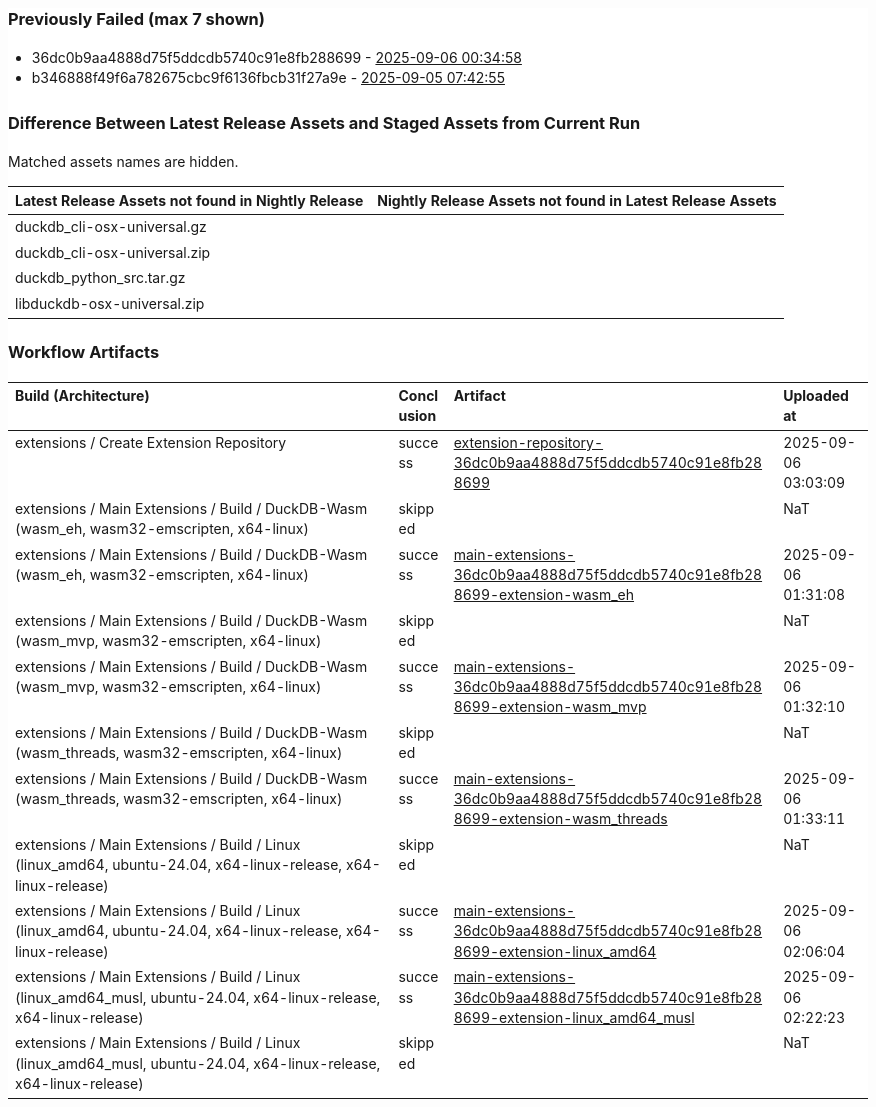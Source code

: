 
### Previously Failed (max 7 shown)

- 36dc0b9aa4888d75f5ddcdb5740c91e8fb288699 - [2025-09-06 00:34:58](https://github.com/duckdb/duckdb/actions/runs/17507505128)
- b346888f49f6a782675cbc9f6136fbcb31f27a9e - [2025-09-05 07:42:55](https://github.com/duckdb/duckdb/actions/runs/17487015794)

### Difference Between Latest Release Assets and Staged Assets from Current Run
Matched assets names are hidden.

| Latest Release Assets not found in Nightly Release   | Nightly Release Assets not found in Latest Release Assets   |
|:-----------------------------------------------------|:------------------------------------------------------------|
| duckdb_cli-osx-universal.gz                          |                                                             |
| duckdb_cli-osx-universal.zip                         |                                                             |
| duckdb_python_src.tar.gz                             |                                                             |
| libduckdb-osx-universal.zip                          |                                                             |

### Workflow Artifacts

| Build (Architecture)                                                                                                                              | Conclusion   | Artifact                                                                                                                                                                 | Uploaded at         |
|:--------------------------------------------------------------------------------------------------------------------------------------------------|:-------------|:-------------------------------------------------------------------------------------------------------------------------------------------------------------------------|:--------------------|
| extensions / Create Extension Repository                                                                                                          | success      | [extension-repository-36dc0b9aa4888d75f5ddcdb5740c91e8fb288699](https://github.com/duckdb/duckdb/actions/runs/17507505128/artifacts/3942466852)                          | 2025-09-06 03:03:09 |
| extensions / Main Extensions / Build / DuckDB-Wasm (wasm_eh, wasm32-emscripten, x64-linux)                                                        | skipped      |                                                                                                                                                                          | NaT                 |
| extensions / Main Extensions / Build / DuckDB-Wasm (wasm_eh, wasm32-emscripten, x64-linux)                                                        | success      | [main-extensions-36dc0b9aa4888d75f5ddcdb5740c91e8fb288699-extension-wasm_eh](https://github.com/duckdb/duckdb/actions/runs/17507505128/artifacts/3942178640)             | 2025-09-06 01:31:08 |
| extensions / Main Extensions / Build / DuckDB-Wasm (wasm_mvp, wasm32-emscripten, x64-linux)                                                       | skipped      |                                                                                                                                                                          | NaT                 |
| extensions / Main Extensions / Build / DuckDB-Wasm (wasm_mvp, wasm32-emscripten, x64-linux)                                                       | success      | [main-extensions-36dc0b9aa4888d75f5ddcdb5740c91e8fb288699-extension-wasm_mvp](https://github.com/duckdb/duckdb/actions/runs/17507505128/artifacts/3942182176)            | 2025-09-06 01:32:10 |
| extensions / Main Extensions / Build / DuckDB-Wasm (wasm_threads, wasm32-emscripten, x64-linux)                                                   | skipped      |                                                                                                                                                                          | NaT                 |
| extensions / Main Extensions / Build / DuckDB-Wasm (wasm_threads, wasm32-emscripten, x64-linux)                                                   | success      | [main-extensions-36dc0b9aa4888d75f5ddcdb5740c91e8fb288699-extension-wasm_threads](https://github.com/duckdb/duckdb/actions/runs/17507505128/artifacts/3942185559)        | 2025-09-06 01:33:11 |
| extensions / Main Extensions / Build / Linux (linux_amd64, ubuntu-24.04, x64-linux-release, x64-linux-release)                                    | skipped      |                                                                                                                                                                          | NaT                 |
| extensions / Main Extensions / Build / Linux (linux_amd64, ubuntu-24.04, x64-linux-release, x64-linux-release)                                    | success      | [main-extensions-36dc0b9aa4888d75f5ddcdb5740c91e8fb288699-extension-linux_amd64](https://github.com/duckdb/duckdb/actions/runs/17507505128/artifacts/3942281425)         | 2025-09-06 02:06:04 |
| extensions / Main Extensions / Build / Linux (linux_amd64_musl, ubuntu-24.04, x64-linux-release, x64-linux-release)                               | success      | [main-extensions-36dc0b9aa4888d75f5ddcdb5740c91e8fb288699-extension-linux_amd64_musl](https://github.com/duckdb/duckdb/actions/runs/17507505128/artifacts/3942326596)    | 2025-09-06 02:22:23 |
| extensions / Main Extensions / Build / Linux (linux_amd64_musl, ubuntu-24.04, x64-linux-release, x64-linux-release)                               | skipped      |                                                                                                                                                                          | NaT                 |